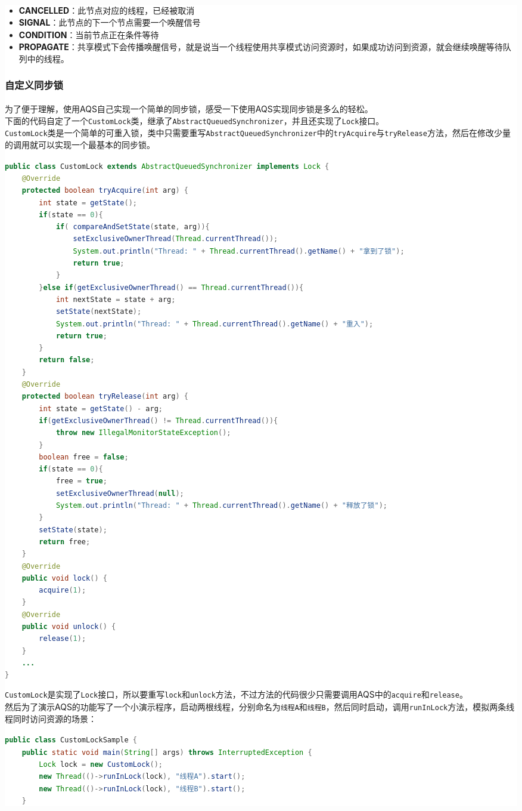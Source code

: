 - **CANCELLED**：此节点对应的线程，已经被取消<br />
- **SIGNAL**：此节点的下一个节点需要一个唤醒信号<br />
- **CONDITION**：当前节点正在条件等待<br />
- **PROPAGATE**：共享模式下会传播唤醒信号，就是说当一个线程使用共享模式访问资源时，如果成功访问到资源，就会继续唤醒等待队列中的线程。<br />
<a name="9ivG0"></a>
### 自定义同步锁
为了便于理解，使用AQS自己实现一个简单的同步锁，感受一下使用AQS实现同步锁是多么的轻松。<br />下面的代码自定了一个`CustomLock`类，继承了`AbstractQueuedSynchronizer`，并且还实现了`Lock`接口。<br />`CustomLock`类是一个简单的可重入锁，类中只需要重写`AbstractQueuedSynchronizer`中的`tryAcquire`与`tryRelease`方法，然后在修改少量的调用就可以实现一个最基本的同步锁。
```java
public class CustomLock extends AbstractQueuedSynchronizer implements Lock {
    @Override
    protected boolean tryAcquire(int arg) {
        int state = getState();
        if(state == 0){
            if( compareAndSetState(state, arg)){
                setExclusiveOwnerThread(Thread.currentThread());
                System.out.println("Thread: " + Thread.currentThread().getName() + "拿到了锁");
                return true;
            }
        }else if(getExclusiveOwnerThread() == Thread.currentThread()){
            int nextState = state + arg;
            setState(nextState);
            System.out.println("Thread: " + Thread.currentThread().getName() + "重入");
            return true;
        }
        return false;
    }
    @Override
    protected boolean tryRelease(int arg) {
        int state = getState() - arg;
        if(getExclusiveOwnerThread() != Thread.currentThread()){
            throw new IllegalMonitorStateException();
        }
        boolean free = false;
        if(state == 0){
            free = true;
            setExclusiveOwnerThread(null);
            System.out.println("Thread: " + Thread.currentThread().getName() + "释放了锁");
        }
        setState(state);
        return free;
    }
    @Override
    public void lock() {
        acquire(1);
    }
    @Override
    public void unlock() {
        release(1);
    }
    ...
}
```
`CustomLock`是实现了`Lock`接口，所以要重写`lock`和`unlock`方法，不过方法的代码很少只需要调用AQS中的`acquire`和`release`。<br />然后为了演示AQS的功能写了一个小演示程序，启动两根线程，分别命名为`线程A`和`线程B`，然后同时启动，调用`runInLock`方法，模拟两条线程同时访问资源的场景：
```java
public class CustomLockSample {
    public static void main(String[] args) throws InterruptedException {
        Lock lock = new CustomLock();
        new Thread(()->runInLock(lock), "线程A").start();
        new Thread(()->runInLock(lock), "线程B").start();
    }
```